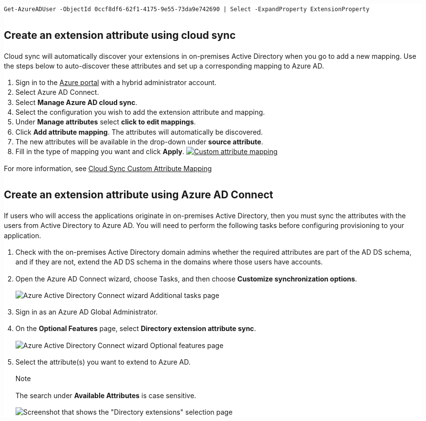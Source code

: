 ```
Get-AzureADUser -ObjectId 0ccf8df6-62f1-4175-9e55-73da9e742690 | Select -ExpandProperty ExtensionProperty

```
## Create an extension attribute using cloud sync
Cloud sync will automatically discover your extensions in on-premises Active Directory when you go to add a new mapping.  Use the steps below to auto-discover these attributes and set up a corresponding mapping to Azure AD.

1. Sign in to the [Azure portal](https://portal.azure.com) with a hybrid administrator account.
2. Select Azure AD Connect.
3. Select **Manage Azure AD cloud sync**.
4. Select the configuration you wish to add the extension attribute and mapping.
5. Under **Manage attributes** select **click to edit mappings**.
6. Click **Add attribute mapping**.  The attributes will automatically be discovered.
7. The new attributes will be available in the drop-down under **source attribute**.
8. Fill in the type of mapping you want and click **Apply**.
   [![Custom attribute mapping](media/user-provisioning-sync-attributes-for-mapping/schema-1.png)](media/user-provisioning-sync-attributes-for-mapping/schema-1.png#lightbox)

For more information, see [Cloud Sync Custom Attribute Mapping](../hybrid/cloud-sync/custom-attribute-mapping.md)





## Create an extension attribute using Azure AD Connect

If users who will access the applications originate in on-premises Active Directory, then you must sync the attributes with the users from Active Directory to Azure AD. You will need to perform the following tasks before configuring provisioning to your application.

1. Check with the on-premises Active Directory domain admins whether the required attributes are part of the AD DS schema, and if they are not, extend the AD DS schema in the domains where those users have accounts.

1. Open the Azure AD Connect wizard, choose Tasks, and then choose **Customize synchronization options**.

   ![Azure Active Directory Connect wizard Additional tasks page](./media/user-provisioning-sync-attributes-for-mapping/active-directory-connect-customize.png)

2. Sign in as an Azure AD Global Administrator.

3. On the **Optional Features** page, select **Directory extension attribute sync**.

   ![Azure Active Directory Connect wizard Optional features page](./media/user-provisioning-sync-attributes-for-mapping/active-directory-connect-directory-extension-attribute-sync.png)

4. Select the attribute(s) you want to extend to Azure AD.
   > [!NOTE]
   > The search under **Available Attributes** is case sensitive.

   ![Screenshot that shows the "Directory extensions" selection page](./media/user-provisioning-sync-attributes-for-mapping/active-directory-connect-directory-extensions.png)
